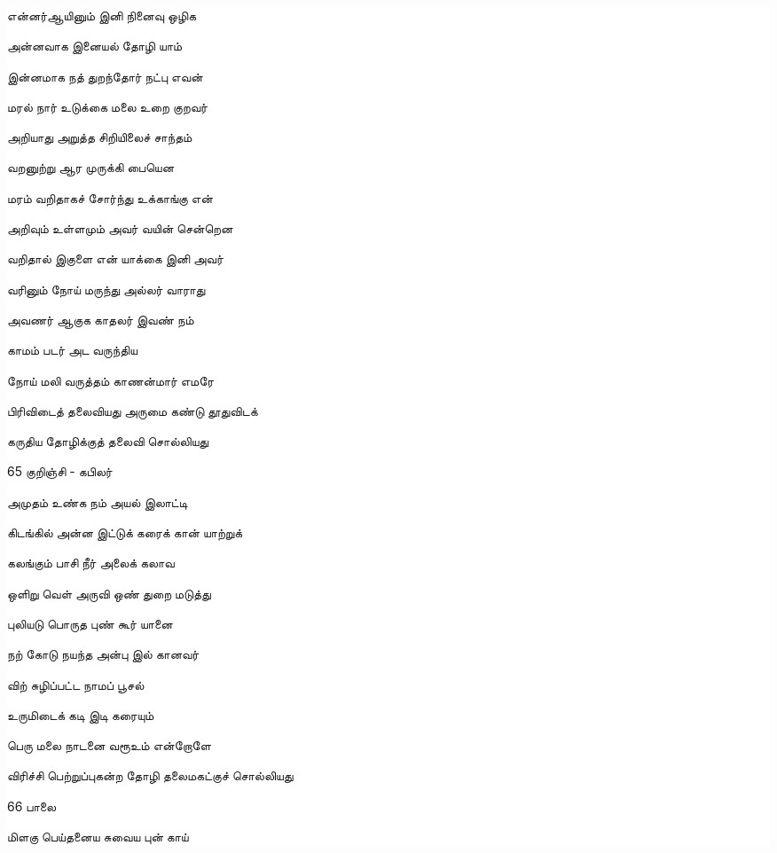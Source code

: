   

என்னர்ஆயினும் இனி நினைவு ஒழிக  

அன்னவாக இனையல் தோழி யாம்  

இன்னமாக நத் துறந்தோர் நட்பு எவன்  

மரல் நார் உடுக்கை மலை உறை குறவர்  

அறியாது அறுத்த சிறியிலைச் சாந்தம்  

வறனுற்று ஆர முருக்கி பையென  

மரம் வறிதாகச் சோர்ந்து உக்காங்கு என்  

அறிவும் உள்ளமும் அவர் வயின் சென்றென  

வறிதால் இகுளை என் யாக்கை இனி அவர்  

வரினும் நோய் மருந்து அல்லர் வாராது  

அவணர் ஆகுக காதலர் இவண் நம்  

காமம் படர் அட வருந்திய  

நோய் மலி வருத்தம் காணன்மார் எமரே  

  

பிரிவிடைத் தலைவியது அருமை கண்டு தூதுவிடக்  

கருதிய தோழிக்குத் தலைவி சொல்லியது  

  

65 குறிஞ்சி - கபிலர்  

  

அமுதம் உண்க நம் அயல் இலாட்டி  

கிடங்கில் அன்ன இட்டுக் கரைக் கான் யாற்றுக்  

கலங்கும் பாசி நீர் அலைக் கலாவ  

ஒளிறு வெள் அருவி ஒண் துறை மடுத்து  

புலியடு பொருத புண் கூர் யானை  

நற் கோடு நயந்த அன்பு இல் கானவர்  

விற் சுழிப்பட்ட நாமப் பூசல்  

உருமிடைக் கடி இடி கரையும்  

பெரு மலை நாடனை வரூஉம் என்றோளே  

  

விரிச்சி பெற்றுப்புகன்ற தோழி தலைமகட்குச் சொல்லியது  

  

66 பாலை  

  

மிளகு பெய்தனைய சுவைய புன் காய்  

